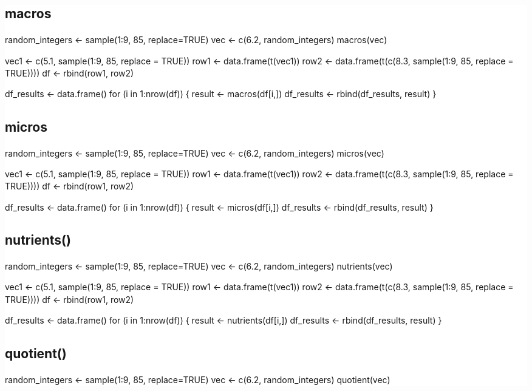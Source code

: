 
## macros
random_integers <- sample(1:9, 85, replace=TRUE)
vec <- c(6.2, random_integers)
macros(vec)

vec1 <- c(5.1, sample(1:9, 85, replace = TRUE))
row1 <- data.frame(t(vec1))
row2 <- data.frame(t(c(8.3, sample(1:9, 85, replace = TRUE))))
df <- rbind(row1, row2)

df_results <- data.frame()
for (i in 1:nrow(df)) {
result <- macros(df[i,])
df_results <- rbind(df_results, result)
}


## micros
random_integers <- sample(1:9, 85, replace=TRUE)
vec <- c(6.2, random_integers)
micros(vec)

vec1 <- c(5.1, sample(1:9, 85, replace = TRUE))
row1 <- data.frame(t(vec1))
row2 <- data.frame(t(c(8.3, sample(1:9, 85, replace = TRUE))))
df <- rbind(row1, row2)

df_results <- data.frame()
for (i in 1:nrow(df)) {
result <- micros(df[i,])
df_results <- rbind(df_results, result)
}


## nutrients()
random_integers <- sample(1:9, 85, replace=TRUE)
vec <- c(6.2, random_integers)
nutrients(vec)

vec1 <- c(5.1, sample(1:9, 85, replace = TRUE))
row1 <- data.frame(t(vec1))
row2 <- data.frame(t(c(8.3, sample(1:9, 85, replace = TRUE))))
df <- rbind(row1, row2)

df_results <- data.frame()
for (i in 1:nrow(df)) {
result <- nutrients(df[i,])
df_results <- rbind(df_results, result)
}

## quotient()
random_integers <- sample(1:9, 85, replace=TRUE)
vec <- c(6.2, random_integers)
quotient(vec)
